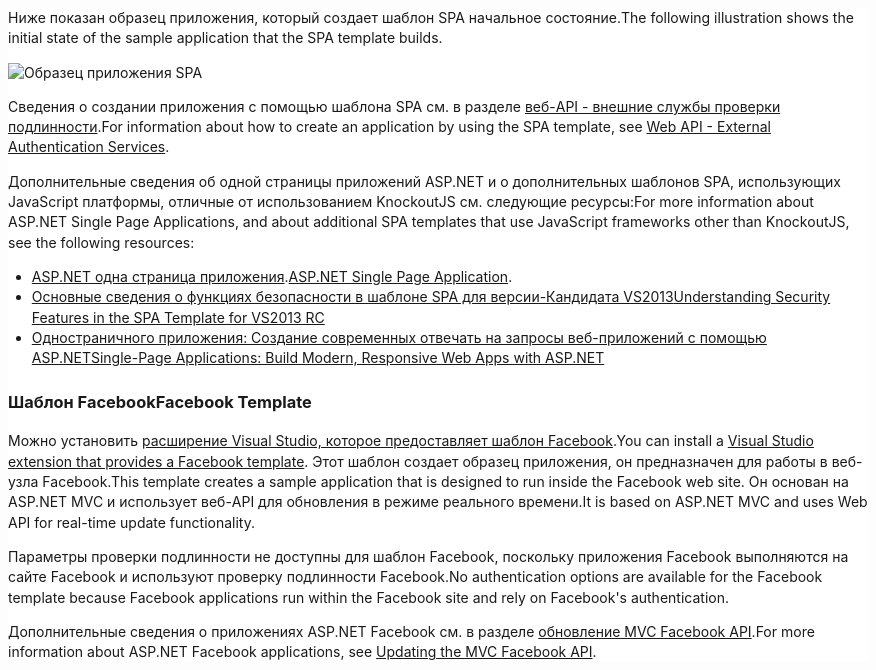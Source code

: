 <span data-ttu-id="0133a-230">Ниже показан образец приложения, который создает шаблон SPA начальное состояние.</span><span class="sxs-lookup"><span data-stu-id="0133a-230">The following illustration shows the initial state of the sample application that the SPA template builds.</span></span>

![Образец приложения SPA](creating-web-projects-in-visual-studio/_static/image14.png)

<span data-ttu-id="0133a-232">Сведения о создании приложения с помощью шаблона SPA см. в разделе [веб-API - внешние службы проверки подлинности](../../../web-api/overview/security/external-authentication-services.md).</span><span class="sxs-lookup"><span data-stu-id="0133a-232">For information about how to create an application by using the SPA template, see [Web API - External Authentication Services](../../../web-api/overview/security/external-authentication-services.md).</span></span>

<span data-ttu-id="0133a-233">Дополнительные сведения об одной страницы приложений ASP.NET и о дополнительных шаблонов SPA, использующих JavaScript платформы, отличные от использованием KnockoutJS см. следующие ресурсы:</span><span class="sxs-lookup"><span data-stu-id="0133a-233">For more information about ASP.NET Single Page Applications, and about additional SPA templates that use JavaScript frameworks other than KnockoutJS, see the following resources:</span></span>

- <span data-ttu-id="0133a-234">[ASP.NET одна страница приложения](../../../single-page-application/index.md).</span><span class="sxs-lookup"><span data-stu-id="0133a-234">[ASP.NET Single Page Application](../../../single-page-application/index.md).</span></span>
- [<span data-ttu-id="0133a-235">Основные сведения о функциях безопасности в шаблоне SPA для версии-Кандидата VS2013</span><span class="sxs-lookup"><span data-stu-id="0133a-235">Understanding Security Features in the SPA Template for VS2013 RC</span></span>](https://blogs.msdn.com/b/webdev/archive/2013/09/20/understanding-security-features-in-spa-template.aspx)
- [<span data-ttu-id="0133a-236">Одностраничного приложения: Создание современных отвечать на запросы веб-приложений с помощью ASP.NET</span><span class="sxs-lookup"><span data-stu-id="0133a-236">Single-Page Applications: Build Modern, Responsive Web Apps with ASP.NET</span></span>](https://msdn.microsoft.com/en-us/magazine/dn463786.aspx)

<a id="facebook"></a>
### <a name="facebook-template"></a><span data-ttu-id="0133a-237">Шаблон Facebook</span><span class="sxs-lookup"><span data-stu-id="0133a-237">Facebook Template</span></span>

<span data-ttu-id="0133a-238">Можно установить [расширение Visual Studio, которое предоставляет шаблон Facebook](https://go.microsoft.com/fwlink/?LinkID=509965&amp;clcid=0x409).</span><span class="sxs-lookup"><span data-stu-id="0133a-238">You can install a [Visual Studio extension that provides a Facebook template](https://go.microsoft.com/fwlink/?LinkID=509965&amp;clcid=0x409).</span></span> <span data-ttu-id="0133a-239">Этот шаблон создает образец приложения, он предназначен для работы в веб-узла Facebook.</span><span class="sxs-lookup"><span data-stu-id="0133a-239">This template creates a sample application that is designed to run inside the Facebook web site.</span></span> <span data-ttu-id="0133a-240">Он основан на ASP.NET MVC и использует веб-API для обновления в режиме реального времени.</span><span class="sxs-lookup"><span data-stu-id="0133a-240">It is based on ASP.NET MVC and uses Web API for real-time update functionality.</span></span>

<span data-ttu-id="0133a-241">Параметры проверки подлинности не доступны для шаблон Facebook, поскольку приложения Facebook выполняются на сайте Facebook и используют проверку подлинности Facebook.</span><span class="sxs-lookup"><span data-stu-id="0133a-241">No authentication options are available for the Facebook template because Facebook applications run within the Facebook site and rely on Facebook's authentication.</span></span>

<span data-ttu-id="0133a-242">Дополнительные сведения о приложениях ASP.NET Facebook см. в разделе [обновление MVC Facebook API](https://blogs.msdn.com/b/webdev/archive/2014/06/10/updating-the-mvc-facebook-api.aspx).</span><span class="sxs-lookup"><span data-stu-id="0133a-242">For more information about ASP.NET Facebook applications, see [Updating the MVC Facebook API](https://blogs.msdn.com/b/webdev/archive/2014/06/10/updating-the-mvc-facebook-api.aspx).</span></span>

